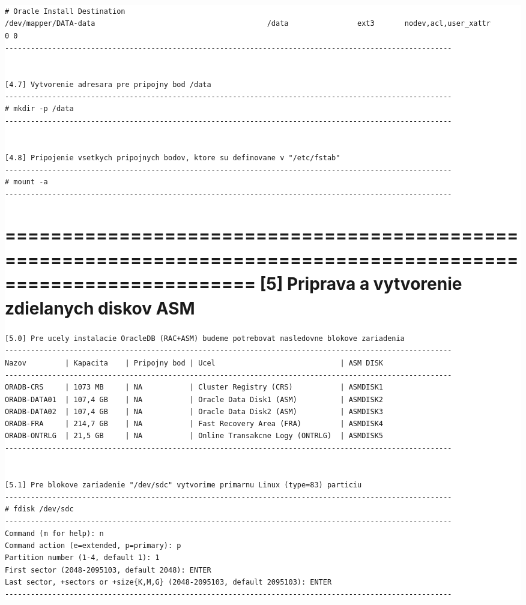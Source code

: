     # Oracle Install Destination
    /dev/mapper/DATA-data                                        /data                ext3       nodev,acl,user_xattr                      0 0
    --------------------------------------------------------------------------------------------------------


    [4.7] Vytvorenie adresara pre pripojny bod /data
    --------------------------------------------------------------------------------------------------------
    # mkdir -p /data
    --------------------------------------------------------------------------------------------------------


    [4.8] Pripojenie vsetkych pripojnych bodov, ktore su definovane v "/etc/fstab"
    --------------------------------------------------------------------------------------------------------
    # mount -a
    --------------------------------------------------------------------------------------------------------


================================================================================================================
 [5] Priprava a vytvorenie zdielanych diskov ASM
================================================================================================================


    [5.0] Pre ucely instalacie OracleDB (RAC+ASM) budeme potrebovat nasledovne blokove zariadenia
    --------------------------------------------------------------------------------------------------------
    Nazov         | Kapacita    | Pripojny bod | Ucel                             | ASM DISK
    --------------------------------------------------------------------------------------------------------
    ORADB-CRS     | 1073 MB     | NA           | Cluster Registry (CRS)           | ASMDISK1
    ORADB-DATA01  | 107,4 GB    | NA           | Oracle Data Disk1 (ASM)          | ASMDISK2
    ORADB-DATA02  | 107,4 GB    | NA           | Oracle Data Disk2 (ASM)          | ASMDISK3
    ORADB-FRA     | 214,7 GB    | NA           | Fast Recovery Area (FRA)         | ASMDISK4
    ORADB-ONTRLG  | 21,5 GB     | NA           | Online Transakcne Logy (ONTRLG)  | ASMDISK5
    --------------------------------------------------------------------------------------------------------


    [5.1] Pre blokove zariadenie "/dev/sdc" vytvorime primarnu Linux (type=83) particiu
    --------------------------------------------------------------------------------------------------------
    # fdisk /dev/sdc
    --------------------------------------------------------------------------------------------------------
    Command (m for help): n
    Command action (e=extended, p=primary): p
    Partition number (1-4, default 1): 1
    First sector (2048-2095103, default 2048): ENTER
    Last sector, +sectors or +size{K,M,G} (2048-2095103, default 2095103): ENTER
    --------------------------------------------------------------------------------------------------------
